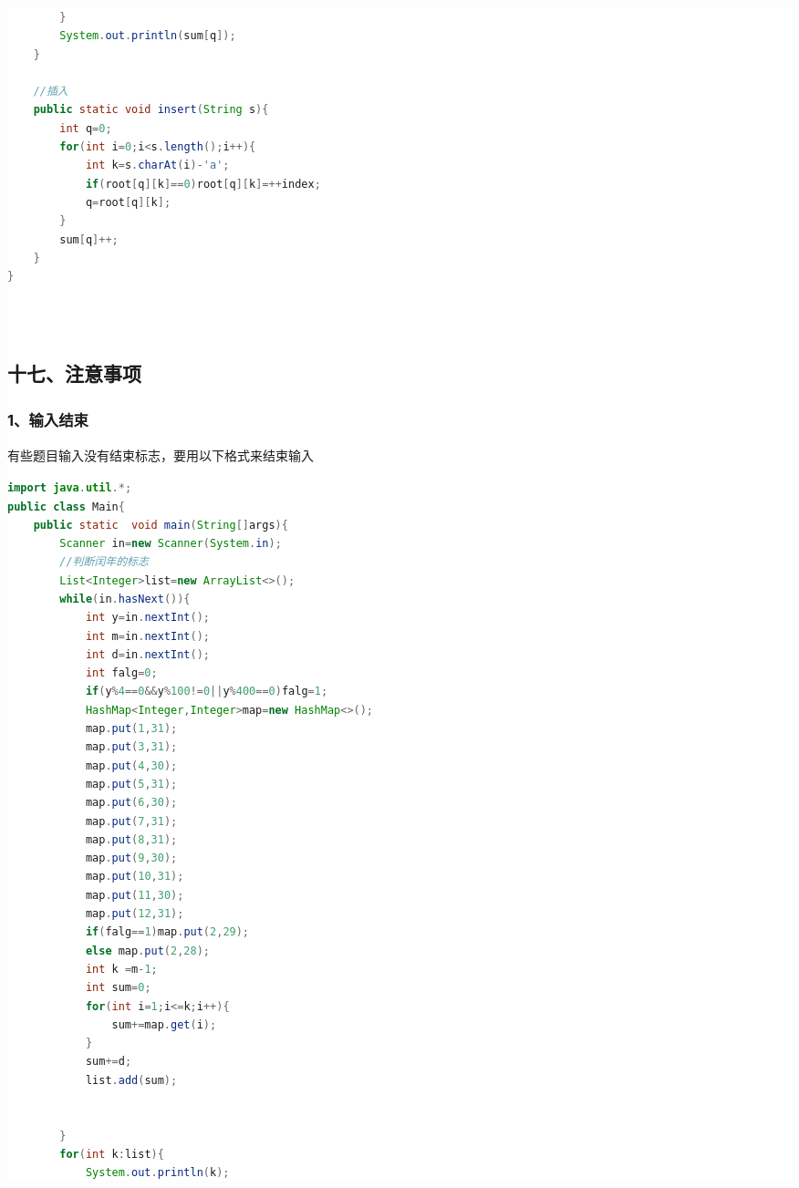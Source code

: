 ```java
        }
        System.out.println(sum[q]);
    }

    //插入
    public static void insert(String s){
        int q=0;
        for(int i=0;i<s.length();i++){
            int k=s.charAt(i)-'a';
            if(root[q][k]==0)root[q][k]=++index;
            q=root[q][k];
        }
        sum[q]++;
    }
}
```

<br/><br/>

## 十七、注意事项

### 1、输入结束

有些题目输入没有结束标志，要用以下格式来结束输入

```java
import java.util.*;
public class Main{
    public static  void main(String[]args){
        Scanner in=new Scanner(System.in);
        //判断闰年的标志
        List<Integer>list=new ArrayList<>();
        while(in.hasNext()){
            int y=in.nextInt();
            int m=in.nextInt();
            int d=in.nextInt();
            int falg=0;
            if(y%4==0&&y%100!=0||y%400==0)falg=1;
            HashMap<Integer,Integer>map=new HashMap<>();
            map.put(1,31);
            map.put(3,31);
            map.put(4,30);
            map.put(5,31);
            map.put(6,30);
            map.put(7,31);
            map.put(8,31);
            map.put(9,30);
            map.put(10,31);
            map.put(11,30);
            map.put(12,31);
            if(falg==1)map.put(2,29);
            else map.put(2,28);
            int k =m-1;
            int sum=0;
            for(int i=1;i<=k;i++){
                sum+=map.get(i);
            }
            sum+=d;
            list.add(sum);


        }
        for(int k:list){
            System.out.println(k);
```